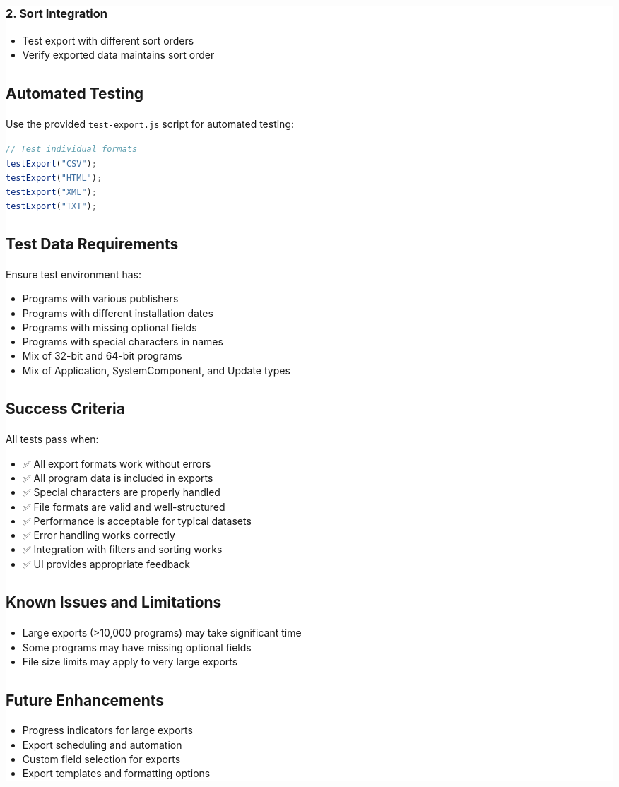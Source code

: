 ### 2. Sort Integration
- Test export with different sort orders
- Verify exported data maintains sort order

## Automated Testing

Use the provided `test-export.js` script for automated testing:

```javascript
// Test individual formats
testExport("CSV");
testExport("HTML");
testExport("XML");
testExport("TXT");
```

## Test Data Requirements

Ensure test environment has:
- Programs with various publishers
- Programs with different installation dates
- Programs with missing optional fields
- Programs with special characters in names
- Mix of 32-bit and 64-bit programs
- Mix of Application, SystemComponent, and Update types

## Success Criteria

All tests pass when:
- ✅ All export formats work without errors
- ✅ All program data is included in exports
- ✅ Special characters are properly handled
- ✅ File formats are valid and well-structured
- ✅ Performance is acceptable for typical datasets
- ✅ Error handling works correctly
- ✅ Integration with filters and sorting works
- ✅ UI provides appropriate feedback

## Known Issues and Limitations

- Large exports (>10,000 programs) may take significant time
- Some programs may have missing optional fields
- File size limits may apply to very large exports

## Future Enhancements

- Progress indicators for large exports
- Export scheduling and automation
- Custom field selection for exports
- Export templates and formatting options

